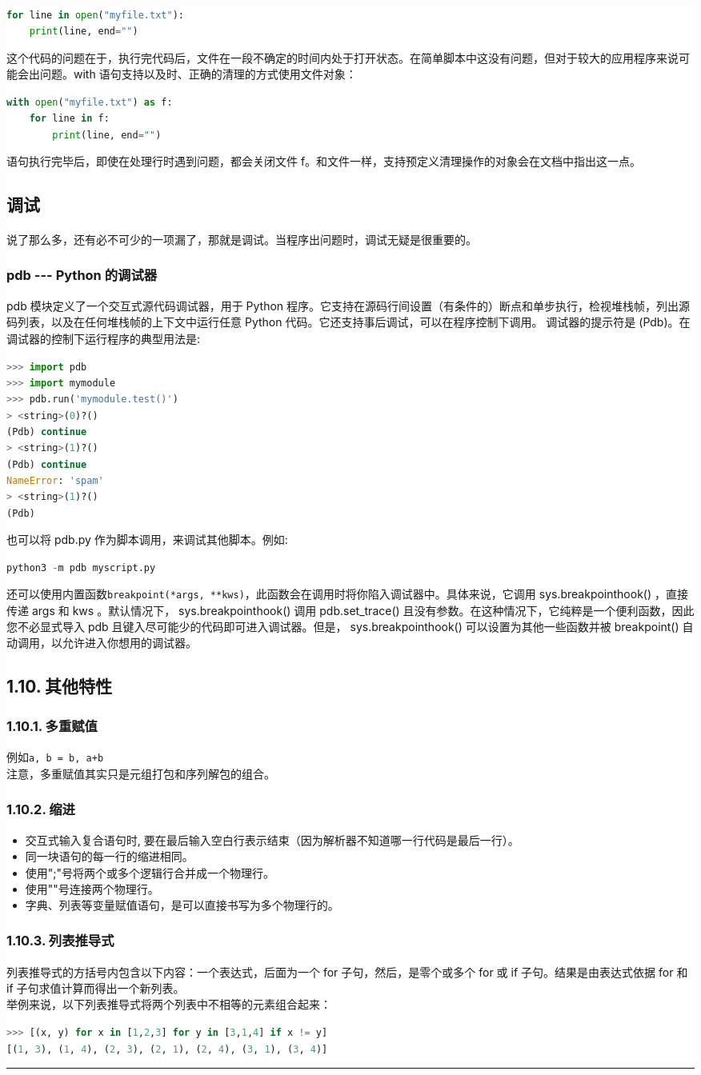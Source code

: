 ```py
for line in open("myfile.txt"):
    print(line, end="")
```
这个代码的问题在于，执行完代码后，文件在一段不确定的时间内处于打开状态。在简单脚本中这没有问题，但对于较大的应用程序来说可能会出问题。with 语句支持以及时、正确的清理的方式使用文件对象：
```py
with open("myfile.txt") as f:
    for line in f:
        print(line, end="")
```
语句执行完毕后，即使在处理行时遇到问题，都会关闭文件 f。和文件一样，支持预定义清理操作的对象会在文档中指出这一点。
## 调试
说了那么多，还有必不可少的一项漏了，那就是调试。当程序出问题时，调试无疑是很重要的。
### pdb --- Python 的调试器
pdb 模块定义了一个交互式源代码调试器，用于 Python 程序。它支持在源码行间设置（有条件的）断点和单步执行，检视堆栈帧，列出源码列表，以及在任何堆栈帧的上下文中运行任意 Python 代码。它还支持事后调试，可以在程序控制下调用。
调试器的提示符是 (Pdb)。在调试器的控制下运行程序的典型用法是:
```py
>>> import pdb
>>> import mymodule
>>> pdb.run('mymodule.test()')
> <string>(0)?()
(Pdb) continue
> <string>(1)?()
(Pdb) continue
NameError: 'spam'
> <string>(1)?()
(Pdb)
```
也可以将 pdb.py 作为脚本调用，来调试其他脚本。例如:
```py
python3 -m pdb myscript.py
```
还可以使用内置函数`breakpoint(*args, **kws)`，此函数会在调用时将你陷入调试器中。具体来说，它调用 sys.breakpointhook() ，直接传递 args 和 kws 。默认情况下， sys.breakpointhook() 调用 pdb.set_trace() 且没有参数。在这种情况下，它纯粹是一个便利函数，因此您不必显式导入 pdb 且键入尽可能少的代码即可进入调试器。但是， sys.breakpointhook() 可以设置为其他一些函数并被 breakpoint() 自动调用，以允许进入你想用的调试器。
## 1.10. 其他特性
### 1.10.1. 多重赋值  
例如`a, b = b, a+b`  
注意，多重赋值其实只是元组打包和序列解包的组合。
### 1.10.2. 缩进  
- 交互式输入复合语句时, 要在最后输入空白行表示结束（因为解析器不知道哪一行代码是最后一行）。
- 同一块语句的每一行的缩进相同。
- 使用";"号将两个或多个逻辑行合并成一个物理行。
- 使用"\"号连接两个物理行。
- 字典、列表等变量赋值语句，是可以直接书写为多个物理行的。
### 1.10.3. 列表推导式
列表推导式的方括号内包含以下内容：一个表达式，后面为一个 for 子句，然后，是零个或多个 for 或 if 子句。结果是由表达式依据 for 和 if 子句求值计算而得出一个新列表。    
举例来说，以下列表推导式将两个列表中不相等的元素组合起来：
```python
>>> [(x, y) for x in [1,2,3] for y in [3,1,4] if x != y]
[(1, 3), (1, 4), (2, 3), (2, 1), (2, 4), (3, 1), (3, 4)]
```

---